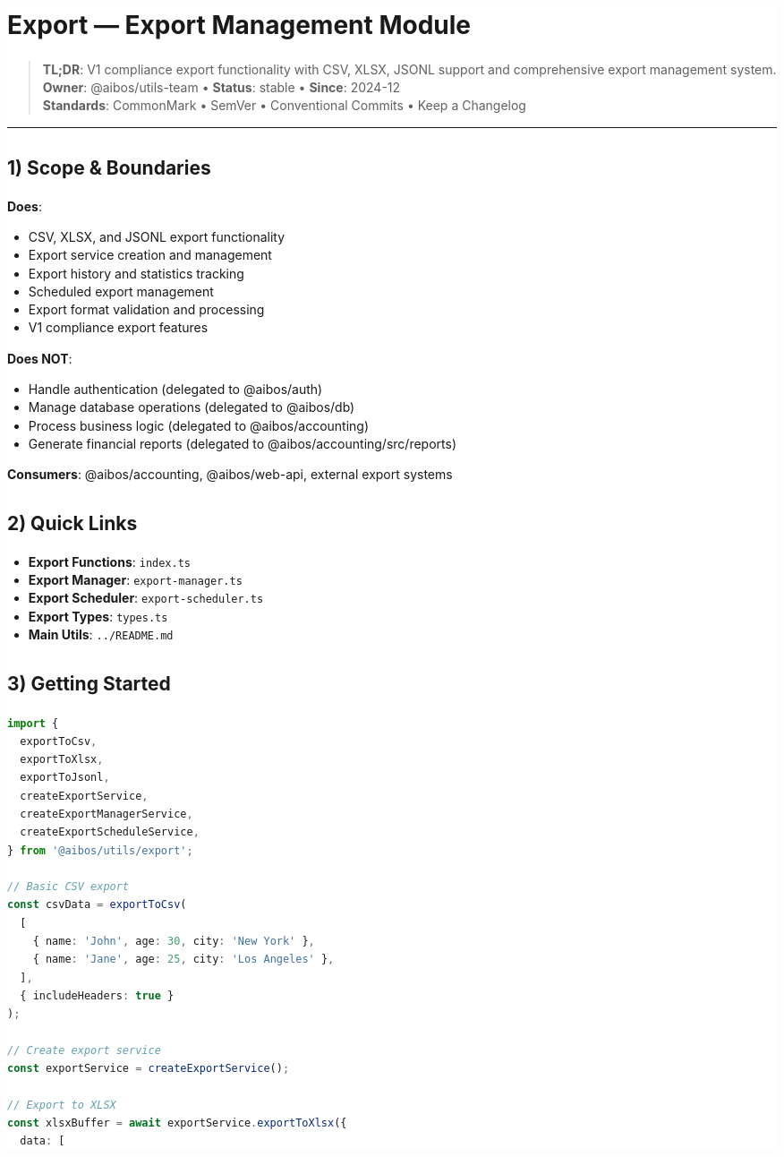 # Export — Export Management Module

> **TL;DR**: V1 compliance export functionality with CSV, XLSX, JSONL support and comprehensive
> export management system.  
> **Owner**: @aibos/utils-team • **Status**: stable • **Since**: 2024-12  
> **Standards**: CommonMark • SemVer • Conventional Commits • Keep a Changelog

---

## 1) Scope & Boundaries

**Does**:

- CSV, XLSX, and JSONL export functionality
- Export service creation and management
- Export history and statistics tracking
- Scheduled export management
- Export format validation and processing
- V1 compliance export features

**Does NOT**:

- Handle authentication (delegated to @aibos/auth)
- Manage database operations (delegated to @aibos/db)
- Process business logic (delegated to @aibos/accounting)
- Generate financial reports (delegated to @aibos/accounting/src/reports)

**Consumers**: @aibos/accounting, @aibos/web-api, external export systems

## 2) Quick Links

- **Export Functions**: `index.ts`
- **Export Manager**: `export-manager.ts`
- **Export Scheduler**: `export-scheduler.ts`
- **Export Types**: `types.ts`
- **Main Utils**: `../README.md`

## 3) Getting Started

```typescript
import {
  exportToCsv,
  exportToXlsx,
  exportToJsonl,
  createExportService,
  createExportManagerService,
  createExportScheduleService,
} from '@aibos/utils/export';

// Basic CSV export
const csvData = exportToCsv(
  [
    { name: 'John', age: 30, city: 'New York' },
    { name: 'Jane', age: 25, city: 'Los Angeles' },
  ],
  { includeHeaders: true }
);

// Create export service
const exportService = createExportService();

// Export to XLSX
const xlsxBuffer = await exportService.exportToXlsx({
  data: [
```